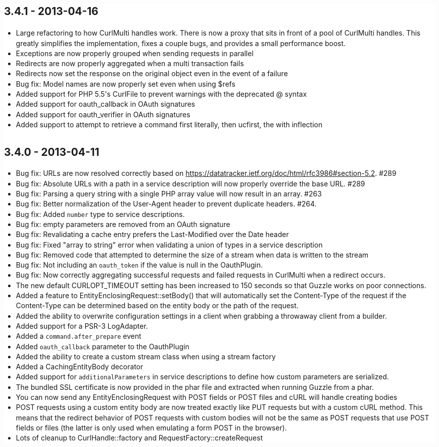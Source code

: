 ## 3.4.1 - 2013-04-16

- Large refactoring to how CurlMulti handles work. There is now a proxy that sits in front of a pool of CurlMulti
  handles. This greatly simplifies the implementation, fixes a couple bugs, and provides a small performance boost.
- Exceptions are now properly grouped when sending requests in parallel
- Redirects are now properly aggregated when a multi transaction fails
- Redirects now set the response on the original object even in the event of a failure
- Bug fix: Model names are now properly set even when using $refs
- Added support for PHP 5.5's CurlFile to prevent warnings with the deprecated @ syntax
- Added support for oauth_callback in OAuth signatures
- Added support for oauth_verifier in OAuth signatures
- Added support to attempt to retrieve a command first literally, then ucfirst, the with inflection

## 3.4.0 - 2013-04-11

- Bug fix: URLs are now resolved correctly based on <https://datatracker.ietf.org/doc/html/rfc3986#section-5.2>. #289
- Bug fix: Absolute URLs with a path in a service description will now properly override the base URL. #289
- Bug fix: Parsing a query string with a single PHP array value will now result in an array. #263
- Bug fix: Better normalization of the User-Agent header to prevent duplicate headers. #264.
- Bug fix: Added `number` type to service descriptions.
- Bug fix: empty parameters are removed from an OAuth signature
- Bug fix: Revalidating a cache entry prefers the Last-Modified over the Date header
- Bug fix: Fixed "array to string" error when validating a union of types in a service description
- Bug fix: Removed code that attempted to determine the size of a stream when data is written to the stream
- Bug fix: Not including an `oauth_token` if the value is null in the OauthPlugin.
- Bug fix: Now correctly aggregating successful requests and failed requests in CurlMulti when a redirect occurs.
- The new default CURLOPT_TIMEOUT setting has been increased to 150 seconds so that Guzzle works on poor connections.
- Added a feature to EntityEnclosingRequest::setBody() that will automatically set the Content-Type of the request if
  the Content-Type can be determined based on the entity body or the path of the request.
- Added the ability to overwrite configuration settings in a client when grabbing a throwaway client from a builder.
- Added support for a PSR-3 LogAdapter.
- Added a `command.after_prepare` event
- Added `oauth_callback` parameter to the OauthPlugin
- Added the ability to create a custom stream class when using a stream factory
- Added a CachingEntityBody decorator
- Added support for `additionalParameters` in service descriptions to define how custom parameters are serialized.
- The bundled SSL certificate is now provided in the phar file and extracted when running Guzzle from a phar.
- You can now send any EntityEnclosingRequest with POST fields or POST files and cURL will handle creating bodies
- POST requests using a custom entity body are now treated exactly like PUT requests but with a custom cURL method. This
  means that the redirect behavior of POST requests with custom bodies will not be the same as POST requests that use
  POST fields or files (the latter is only used when emulating a form POST in the browser).
- Lots of cleanup to CurlHandle::factory and RequestFactory::createRequest
